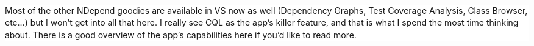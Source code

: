 Most of the other NDepend goodies are available in VS now as well (Dependency Graphs, Test Coverage Analysis, Class Browser, etc&#8230;) but I won&#8217;t get into all that here. I really see CQL as the app&#8217;s killer feature, and that is what I spend the most time thinking about. There is a good overview of the app&#8217;s capabilities [here][5] if you&#8217;d like to read more.

 [1]: http://ndepend.com/
 [2]: http://codebetter.com/blogs/patricksmacchia/default.aspx
 [3]: http://codebetter.com/blogs/patricksmacchia/archive/2010/08/29/validating-code-rules-in-visual-studio.aspx
 [4]: http://lucene.apache.org/lucene.net/
 [5]: http://www.ndepend.com/Features.aspx#Tour